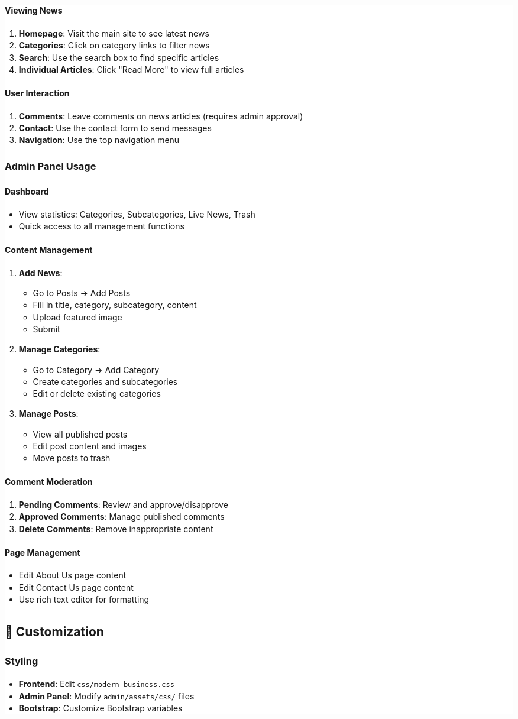 #### Viewing News
1. **Homepage**: Visit the main site to see latest news
2. **Categories**: Click on category links to filter news
3. **Search**: Use the search box to find specific articles
4. **Individual Articles**: Click "Read More" to view full articles

#### User Interaction
1. **Comments**: Leave comments on news articles (requires admin approval)
2. **Contact**: Use the contact form to send messages
3. **Navigation**: Use the top navigation menu

### Admin Panel Usage

#### Dashboard
- View statistics: Categories, Subcategories, Live News, Trash
- Quick access to all management functions

#### Content Management
1. **Add News**:
   - Go to Posts → Add Posts
   - Fill in title, category, subcategory, content
   - Upload featured image
   - Submit

2. **Manage Categories**:
   - Go to Category → Add Category
   - Create categories and subcategories
   - Edit or delete existing categories

3. **Manage Posts**:
   - View all published posts
   - Edit post content and images
   - Move posts to trash

#### Comment Moderation
1. **Pending Comments**: Review and approve/disapprove
2. **Approved Comments**: Manage published comments
3. **Delete Comments**: Remove inappropriate content

#### Page Management
- Edit About Us page content
- Edit Contact Us page content
- Use rich text editor for formatting

## 🔧 Customization

### Styling
- **Frontend**: Edit `css/modern-business.css`
- **Admin Panel**: Modify `admin/assets/css/` files
- **Bootstrap**: Customize Bootstrap variables
